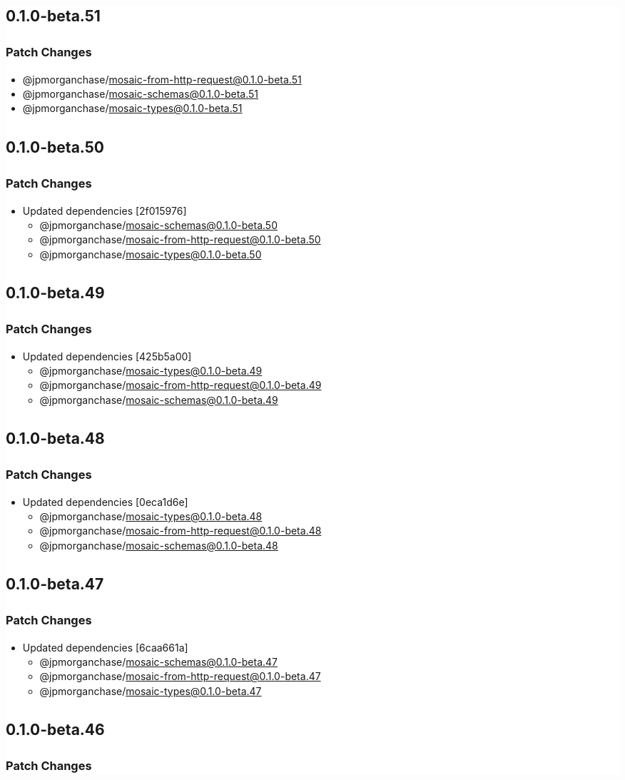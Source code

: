 ## 0.1.0-beta.51

### Patch Changes

- @jpmorganchase/mosaic-from-http-request@0.1.0-beta.51
- @jpmorganchase/mosaic-schemas@0.1.0-beta.51
- @jpmorganchase/mosaic-types@0.1.0-beta.51

## 0.1.0-beta.50

### Patch Changes

- Updated dependencies [2f015976]
  - @jpmorganchase/mosaic-schemas@0.1.0-beta.50
  - @jpmorganchase/mosaic-from-http-request@0.1.0-beta.50
  - @jpmorganchase/mosaic-types@0.1.0-beta.50

## 0.1.0-beta.49

### Patch Changes

- Updated dependencies [425b5a00]
  - @jpmorganchase/mosaic-types@0.1.0-beta.49
  - @jpmorganchase/mosaic-from-http-request@0.1.0-beta.49
  - @jpmorganchase/mosaic-schemas@0.1.0-beta.49

## 0.1.0-beta.48

### Patch Changes

- Updated dependencies [0eca1d6e]
  - @jpmorganchase/mosaic-types@0.1.0-beta.48
  - @jpmorganchase/mosaic-from-http-request@0.1.0-beta.48
  - @jpmorganchase/mosaic-schemas@0.1.0-beta.48

## 0.1.0-beta.47

### Patch Changes

- Updated dependencies [6caa661a]
  - @jpmorganchase/mosaic-schemas@0.1.0-beta.47
  - @jpmorganchase/mosaic-from-http-request@0.1.0-beta.47
  - @jpmorganchase/mosaic-types@0.1.0-beta.47

## 0.1.0-beta.46

### Patch Changes
